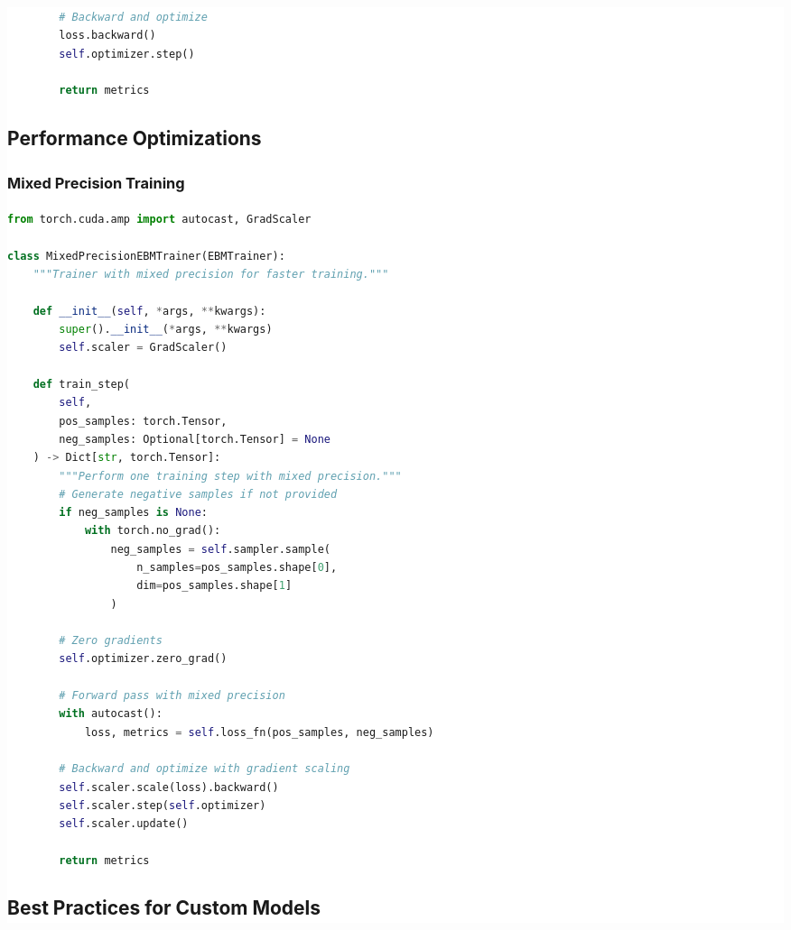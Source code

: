 ```python
        # Backward and optimize
        loss.backward()
        self.optimizer.step()
        
        return metrics
```

## Performance Optimizations

### Mixed Precision Training

```python
from torch.cuda.amp import autocast, GradScaler

class MixedPrecisionEBMTrainer(EBMTrainer):
    """Trainer with mixed precision for faster training."""
    
    def __init__(self, *args, **kwargs):
        super().__init__(*args, **kwargs)
        self.scaler = GradScaler()
    
    def train_step(
        self,
        pos_samples: torch.Tensor,
        neg_samples: Optional[torch.Tensor] = None
    ) -> Dict[str, torch.Tensor]:
        """Perform one training step with mixed precision."""
        # Generate negative samples if not provided
        if neg_samples is None:
            with torch.no_grad():
                neg_samples = self.sampler.sample(
                    n_samples=pos_samples.shape[0],
                    dim=pos_samples.shape[1]
                )
        
        # Zero gradients
        self.optimizer.zero_grad()
        
        # Forward pass with mixed precision
        with autocast():
            loss, metrics = self.loss_fn(pos_samples, neg_samples)
        
        # Backward and optimize with gradient scaling
        self.scaler.scale(loss).backward()
        self.scaler.step(self.optimizer)
        self.scaler.update()
        
        return metrics
```

## Best Practices for Custom Models
